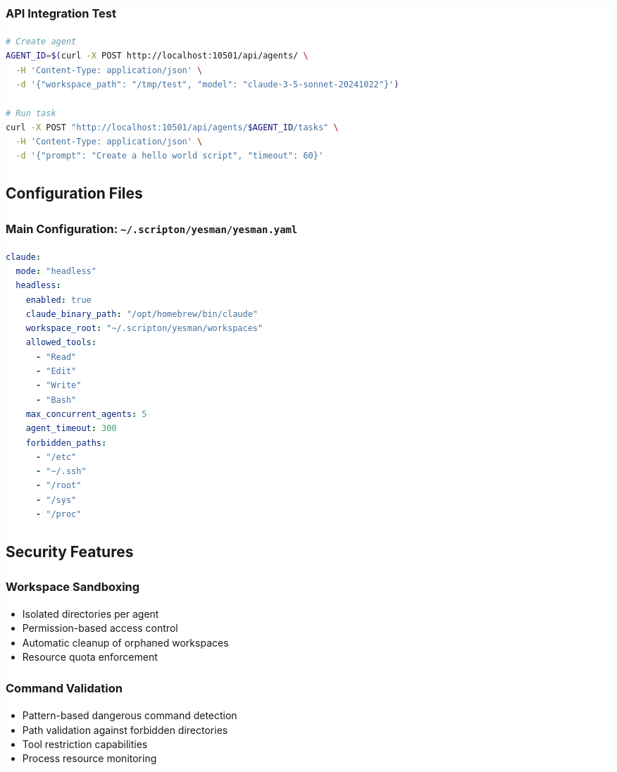 ### API Integration Test
```bash
# Create agent
AGENT_ID=$(curl -X POST http://localhost:10501/api/agents/ \
  -H 'Content-Type: application/json' \
  -d '{"workspace_path": "/tmp/test", "model": "claude-3-5-sonnet-20241022"}')

# Run task
curl -X POST "http://localhost:10501/api/agents/$AGENT_ID/tasks" \
  -H 'Content-Type: application/json' \
  -d '{"prompt": "Create a hello world script", "timeout": 60}'
```

## Configuration Files

### Main Configuration: `~/.scripton/yesman/yesman.yaml`
```yaml
claude:
  mode: "headless"
  headless:
    enabled: true
    claude_binary_path: "/opt/homebrew/bin/claude"
    workspace_root: "~/.scripton/yesman/workspaces"
    allowed_tools:
      - "Read"
      - "Edit"
      - "Write"
      - "Bash"
    max_concurrent_agents: 5
    agent_timeout: 300
    forbidden_paths:
      - "/etc"
      - "~/.ssh"
      - "/root"
      - "/sys"
      - "/proc"
```

## Security Features

### Workspace Sandboxing
- Isolated directories per agent
- Permission-based access control
- Automatic cleanup of orphaned workspaces
- Resource quota enforcement

### Command Validation
- Pattern-based dangerous command detection
- Path validation against forbidden directories
- Tool restriction capabilities
- Process resource monitoring
